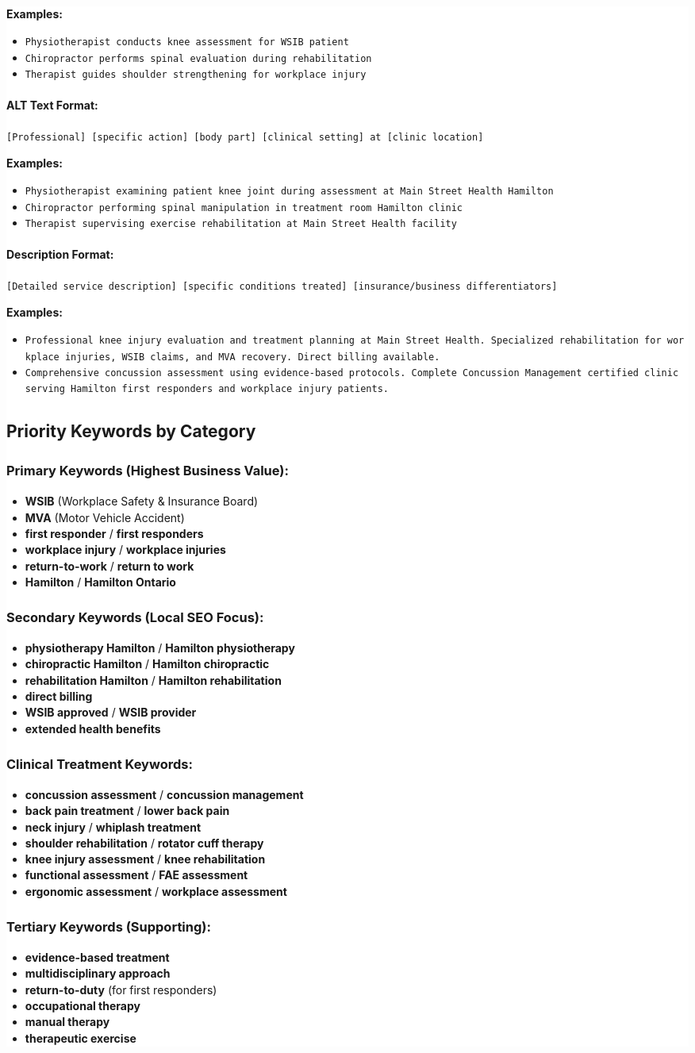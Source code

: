 **Examples:**
- `Physiotherapist conducts knee assessment for WSIB patient`
- `Chiropractor performs spinal evaluation during rehabilitation`
- `Therapist guides shoulder strengthening for workplace injury`

#### ALT Text Format:
`[Professional] [specific action] [body part] [clinical setting] at [clinic location]`

**Examples:**
- `Physiotherapist examining patient knee joint during assessment at Main Street Health Hamilton`
- `Chiropractor performing spinal manipulation in treatment room Hamilton clinic`
- `Therapist supervising exercise rehabilitation at Main Street Health facility`

#### Description Format:
`[Detailed service description] [specific conditions treated] [insurance/business differentiators]`

**Examples:**
- `Professional knee injury evaluation and treatment planning at Main Street Health. Specialized rehabilitation for workplace injuries, WSIB claims, and MVA recovery. Direct billing available.`
- `Comprehensive concussion assessment using evidence-based protocols. Complete Concussion Management certified clinic serving Hamilton first responders and workplace injury patients.`

## Priority Keywords by Category

### Primary Keywords (Highest Business Value):
- **WSIB** (Workplace Safety & Insurance Board)
- **MVA** (Motor Vehicle Accident)
- **first responder** / **first responders**
- **workplace injury** / **workplace injuries**
- **return-to-work** / **return to work**
- **Hamilton** / **Hamilton Ontario**

### Secondary Keywords (Local SEO Focus):
- **physiotherapy Hamilton** / **Hamilton physiotherapy**
- **chiropractic Hamilton** / **Hamilton chiropractic**
- **rehabilitation Hamilton** / **Hamilton rehabilitation**
- **direct billing**
- **WSIB approved** / **WSIB provider**
- **extended health benefits**

### Clinical Treatment Keywords:
- **concussion assessment** / **concussion management**
- **back pain treatment** / **lower back pain**
- **neck injury** / **whiplash treatment**
- **shoulder rehabilitation** / **rotator cuff therapy**
- **knee injury assessment** / **knee rehabilitation**
- **functional assessment** / **FAE assessment**
- **ergonomic assessment** / **workplace assessment**

### Tertiary Keywords (Supporting):
- **evidence-based treatment**
- **multidisciplinary approach**
- **return-to-duty** (for first responders)
- **occupational therapy**
- **manual therapy**
- **therapeutic exercise**
